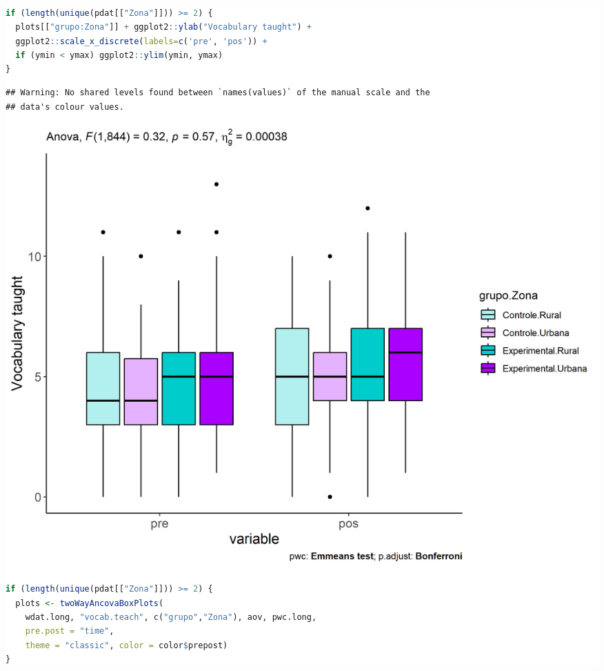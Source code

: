 ``` r
if (length(unique(pdat[["Zona"]])) >= 2) {
  plots[["grupo:Zona"]] + ggplot2::ylab("Vocabulary taught") +
  ggplot2::scale_x_discrete(labels=c('pre', 'pos')) +
  if (ymin < ymax) ggplot2::ylim(ymin, ymax)
}
```

    ## Warning: No shared levels found between `names(values)` of the manual scale and the
    ## data's colour values.

![](aov-wordgen-vocab.teach_files/figure-gfm/unnamed-chunk-70-1.png)

``` r
if (length(unique(pdat[["Zona"]])) >= 2) {
  plots <- twoWayAncovaBoxPlots(
    wdat.long, "vocab.teach", c("grupo","Zona"), aov, pwc.long,
    pre.post = "time",
    theme = "classic", color = color$prepost)
}
```
